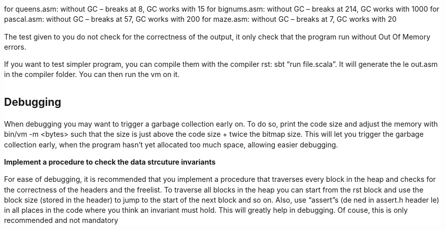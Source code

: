 for queens.asm: without GC – breaks at 8, GC works with 15 for bignums.asm: without GC – breaks at 214, GC works with 1000 for pascal.asm: without GC – breaks at 57, GC works with 200 for maze.asm: without GC – breaks at 7, GC works with 20

The test given to you do not check for the correctness of the output, it only check that the program run without Out Of Memory errors.

If you want to test simpler program, you can compile them with the compiler rst: sbt “run file.scala”. It will generate the le out.asm in the compiler folder. You can then run the vm on it.

<h2>Debugging</h2>

When debugging you may want to trigger a garbage collection early on. To do so, print the code size and adjust the memory with bin/vm -m &lt;bytes&gt;  such that the size is just above the code size + twice the bitmap size. This will let you trigger the garbage collection early, when the program hasn’t yet allocated too much space, allowing easier debugging.

<strong>Implement a procedure to check the data strcuture invariants</strong>

For ease of debugging, it is recommended that you implement a procedure that traverses every block in the heap and checks for the correctness of the headers and the freelist. To traverse all blocks in the heap you can start from the rst block and use the block size (stored in the header) to jump to the start of the next block and so on. Also, use “assert”s (de ned in assert.h header le) in all places in the code where you think an invariant must hold. This will greatly help in debugging. Of couse, this is only recommended and not mandatory